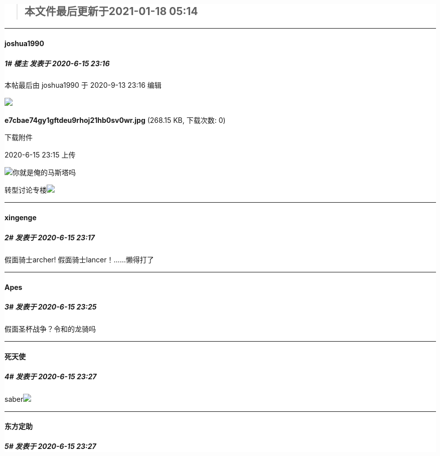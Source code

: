 > ## **本文件最后更新于2021-01-18 05:14** 


-----

####  joshua1990  
##### 1#       楼主       发表于 2020-6-15 23:16


 本帖最后由 joshua1990 于 2020-9-13 23:16 编辑 


<img src="https://img.saraba1st.com/forum/202006/15/231535igt77g76tn7ogfbg.jpg" referrerpolicy="no-referrer">


<strong>e7cbae74gy1gftdeu9rhoj21hb0sv0wr.jpg</strong> (268.15 KB, 下载次数: 0)

下载附件

2020-6-15 23:15 上传


<img src="https://static.saraba1st.com/image/smiley/face2017/033.png" referrerpolicy="no-referrer">你就是俺的马斯塔吗

转型讨论专楼<img src="https://static.saraba1st.com/image/smiley/face2017/036.png" referrerpolicy="no-referrer">


-----

####  xingenge  
##### 2#       发表于 2020-6-15 23:17


假面骑士archer! 假面骑士lancer！……懒得打了


-----

####  Apes  
##### 3#       发表于 2020-6-15 23:25


假面圣杯战争？令和的龙骑吗


-----

####  死天使  
##### 4#       发表于 2020-6-15 23:27


saber<img src="https://static.saraba1st.com/image/smiley/face2017/194.png" referrerpolicy="no-referrer">


-----

####  东方定助  
##### 5#       发表于 2020-6-15 23:27
